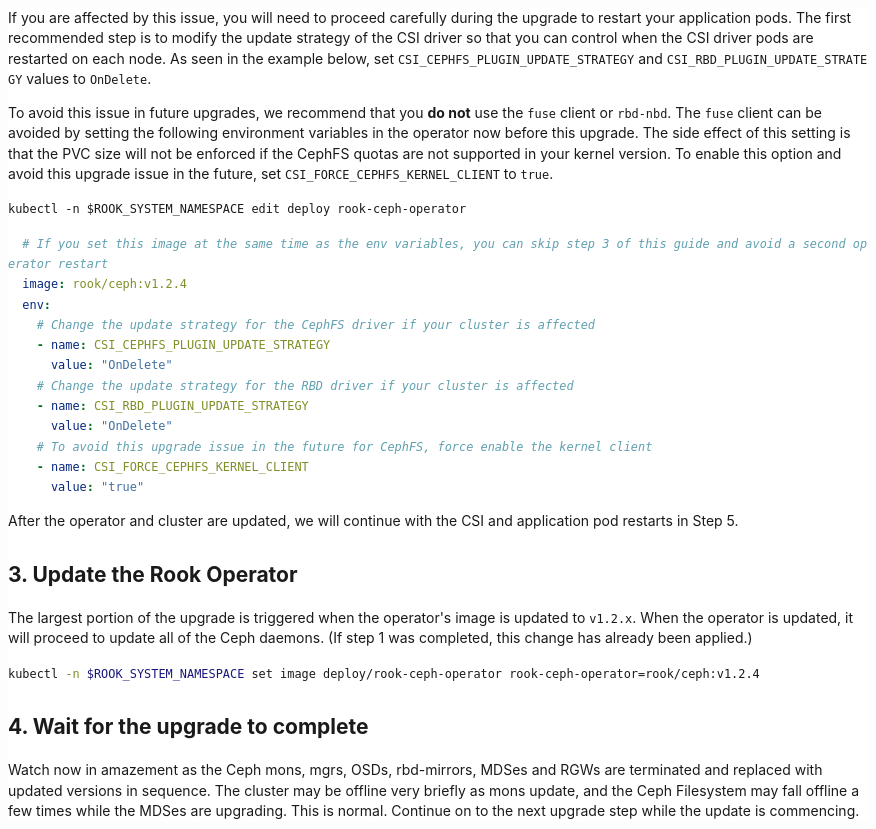 If you are affected by this issue, you will need to proceed carefully during the upgrade to restart
your application pods. The first recommended step is to modify the update strategy of the
CSI driver so that you can control when the CSI driver pods are restarted on each node.
As seen in the example below, set `CSI_CEPHFS_PLUGIN_UPDATE_STRATEGY` and `CSI_RBD_PLUGIN_UPDATE_STRATEGY`
values to `OnDelete`.

To avoid this issue in future upgrades, we recommend that you **do not** use the `fuse` client or `rbd-nbd`.
The `fuse` client can be avoided by setting the following environment variables in the operator now before this upgrade.
The side effect of this setting is that the PVC size will not be enforced if the CephFS quotas are not supported in your kernel version.
To enable this option and avoid this upgrade issue in the future, set `CSI_FORCE_CEPHFS_KERNEL_CLIENT` to `true`.

```console
kubectl -n $ROOK_SYSTEM_NAMESPACE edit deploy rook-ceph-operator
```
```yaml
  # If you set this image at the same time as the env variables, you can skip step 3 of this guide and avoid a second operator restart
  image: rook/ceph:v1.2.4
  env:
    # Change the update strategy for the CephFS driver if your cluster is affected
    - name: CSI_CEPHFS_PLUGIN_UPDATE_STRATEGY
      value: "OnDelete"
    # Change the update strategy for the RBD driver if your cluster is affected
    - name: CSI_RBD_PLUGIN_UPDATE_STRATEGY
      value: "OnDelete"
    # To avoid this upgrade issue in the future for CephFS, force enable the kernel client
    - name: CSI_FORCE_CEPHFS_KERNEL_CLIENT
      value: "true"
```

After the operator and cluster are updated, we will continue with the CSI and application
pod restarts in Step 5.

## 3. Update the Rook Operator

The largest portion of the upgrade is triggered when the operator's image is updated to `v1.2.x`.
When the operator is updated, it will proceed to update all of the Ceph daemons.
(If step 1 was completed, this change has already been applied.)

```sh
kubectl -n $ROOK_SYSTEM_NAMESPACE set image deploy/rook-ceph-operator rook-ceph-operator=rook/ceph:v1.2.4
```

## 4. Wait for the upgrade to complete

Watch now in amazement as the Ceph mons, mgrs, OSDs, rbd-mirrors, MDSes and RGWs are terminated and
replaced with updated versions in sequence. The cluster may be offline very briefly as mons update,
and the Ceph Filesystem may fall offline a few times while the MDSes are upgrading. This is normal.
Continue on to the next upgrade step while the update is commencing.
